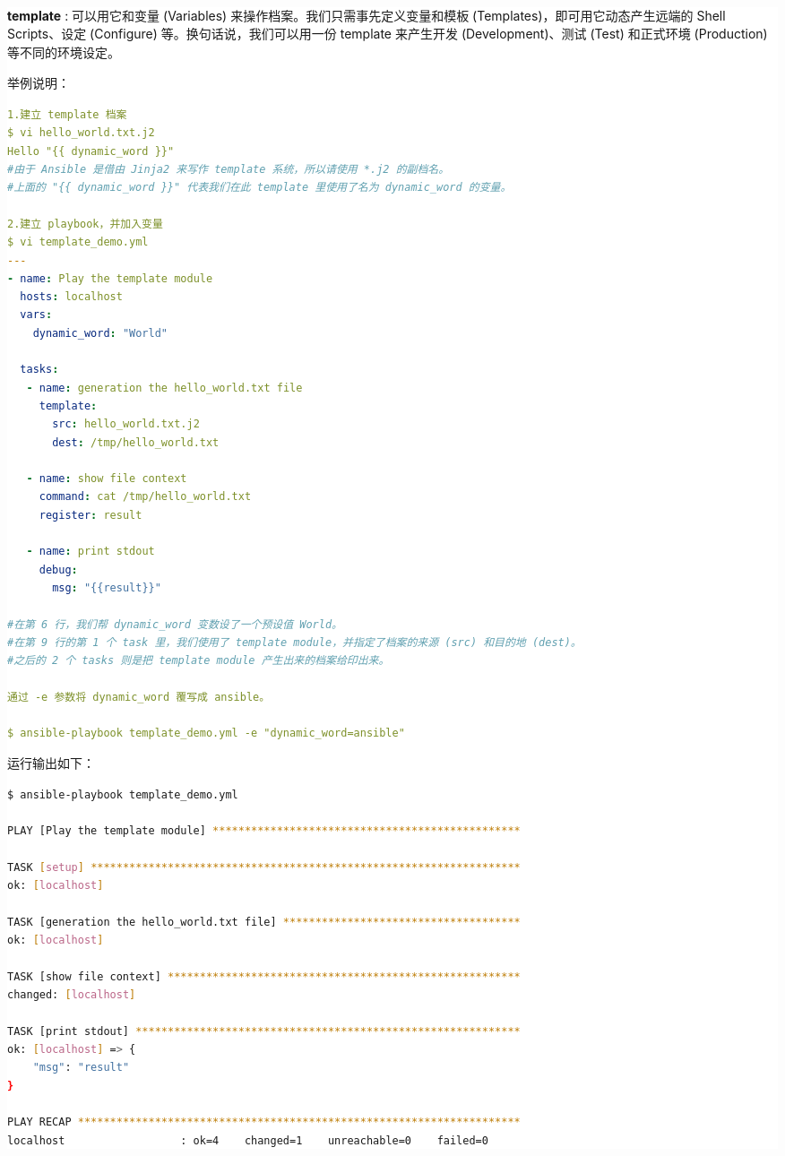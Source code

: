 **template** : 可以用它和变量 (Variables) 来操作档案。我们只需事先定义变量和模板 (Templates)，即可用它动态产生远端的 Shell Scripts、设定 (Configure) 等。换句话说，我们可以用一份 template 来产生开发 (Development)、测试 (Test) 和正式环境 (Production) 等不同的环境设定。

举例说明：

```yml
1.建立 template 档案
$ vi hello_world.txt.j2
Hello "{{ dynamic_word }}"
#由于 Ansible 是借由 Jinja2 来写作 template 系统，所以请使用 *.j2 的副档名。
#上面的 "{{ dynamic_word }}" 代表我们在此 template 里使用了名为 dynamic_word 的变量。

2.建立 playbook，并加入变量
$ vi template_demo.yml
---
- name: Play the template module
  hosts: localhost
  vars:
    dynamic_word: "World"

  tasks:
   - name: generation the hello_world.txt file
     template:
       src: hello_world.txt.j2
       dest: /tmp/hello_world.txt

   - name: show file context
     command: cat /tmp/hello_world.txt
     register: result

   - name: print stdout
     debug:
       msg: "{{result}}"

#在第 6 行，我们帮 dynamic_word 变数设了一个预设值 World。
#在第 9 行的第 1 个 task 里，我们使用了 template module，并指定了档案的来源 (src) 和目的地 (dest)。
#之后的 2 个 tasks 则是把 template module 产生出来的档案给印出来。

通过 -e 参数将 dynamic_word 覆写成 ansible。

$ ansible-playbook template_demo.yml -e "dynamic_word=ansible"
```

运行输出如下：

```bash
$ ansible-playbook template_demo.yml 

PLAY [Play the template module] ************************************************

TASK [setup] *******************************************************************
ok: [localhost]

TASK [generation the hello_world.txt file] *************************************
ok: [localhost]

TASK [show file context] *******************************************************
changed: [localhost]

TASK [print stdout] ************************************************************
ok: [localhost] => {
    "msg": "result"
}

PLAY RECAP *********************************************************************
localhost                  : ok=4    changed=1    unreachable=0    failed=0   
```